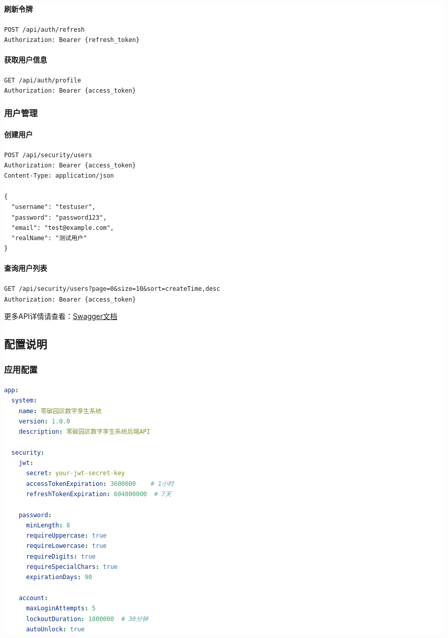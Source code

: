 #### 刷新令牌
```http
POST /api/auth/refresh
Authorization: Bearer {refresh_token}
```

#### 获取用户信息
```http
GET /api/auth/profile
Authorization: Bearer {access_token}
```

### 用户管理

#### 创建用户
```http
POST /api/security/users
Authorization: Bearer {access_token}
Content-Type: application/json

{
  "username": "testuser",
  "password": "password123",
  "email": "test@example.com",
  "realName": "测试用户"
}
```

#### 查询用户列表
```http
GET /api/security/users?page=0&size=10&sort=createTime,desc
Authorization: Bearer {access_token}
```

更多API详情请查看：[Swagger文档](http://localhost:8080/swagger-ui/)

## 配置说明

### 应用配置

```yaml
app:
  system:
    name: 零碳园区数字孪生系统
    version: 1.0.0
    description: 零碳园区数字孪生系统后端API
  
  security:
    jwt:
      secret: your-jwt-secret-key
      accessTokenExpiration: 3600000    # 1小时
      refreshTokenExpiration: 604800000  # 7天
    
    password:
      minLength: 8
      requireUppercase: true
      requireLowercase: true
      requireDigits: true
      requireSpecialChars: true
      expirationDays: 90
    
    account:
      maxLoginAttempts: 5
      lockoutDuration: 1800000  # 30分钟
      autoUnlock: true
```